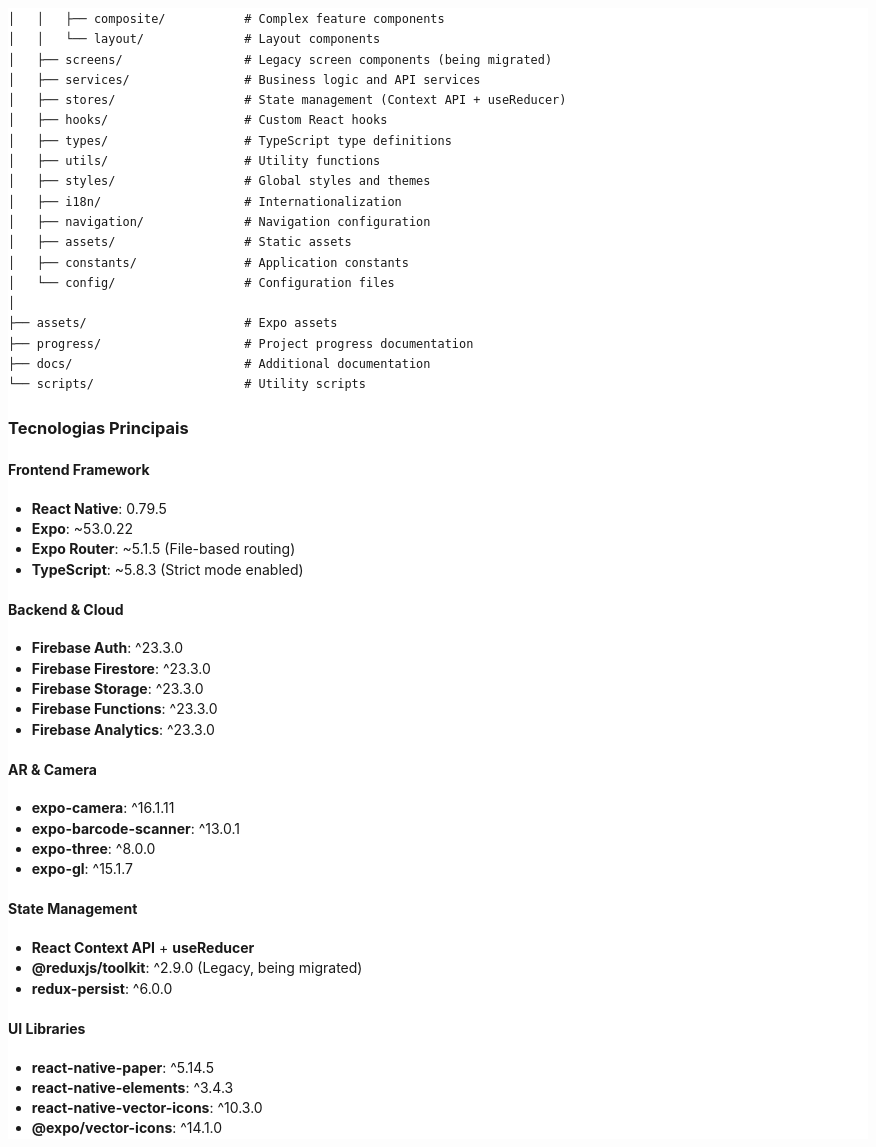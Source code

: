 ```
│   │   ├── composite/           # Complex feature components
│   │   └── layout/              # Layout components
│   ├── screens/                 # Legacy screen components (being migrated)
│   ├── services/                # Business logic and API services
│   ├── stores/                  # State management (Context API + useReducer)
│   ├── hooks/                   # Custom React hooks
│   ├── types/                   # TypeScript type definitions
│   ├── utils/                   # Utility functions
│   ├── styles/                  # Global styles and themes
│   ├── i18n/                    # Internationalization
│   ├── navigation/              # Navigation configuration
│   ├── assets/                  # Static assets
│   ├── constants/               # Application constants
│   └── config/                  # Configuration files
│
├── assets/                      # Expo assets
├── progress/                    # Project progress documentation
├── docs/                        # Additional documentation
└── scripts/                     # Utility scripts
```

### **Tecnologias Principais**

#### **Frontend Framework**
- **React Native**: 0.79.5
- **Expo**: ~53.0.22
- **Expo Router**: ~5.1.5 (File-based routing)
- **TypeScript**: ~5.8.3 (Strict mode enabled)

#### **Backend & Cloud**
- **Firebase Auth**: ^23.3.0
- **Firebase Firestore**: ^23.3.0
- **Firebase Storage**: ^23.3.0
- **Firebase Functions**: ^23.3.0
- **Firebase Analytics**: ^23.3.0

#### **AR & Camera**
- **expo-camera**: ^16.1.11
- **expo-barcode-scanner**: ^13.0.1
- **expo-three**: ^8.0.0
- **expo-gl**: ^15.1.7

#### **State Management**
- **React Context API** + **useReducer**
- **@reduxjs/toolkit**: ^2.9.0 (Legacy, being migrated)
- **redux-persist**: ^6.0.0

#### **UI Libraries**
- **react-native-paper**: ^5.14.5
- **react-native-elements**: ^3.4.3
- **react-native-vector-icons**: ^10.3.0
- **@expo/vector-icons**: ^14.1.0
